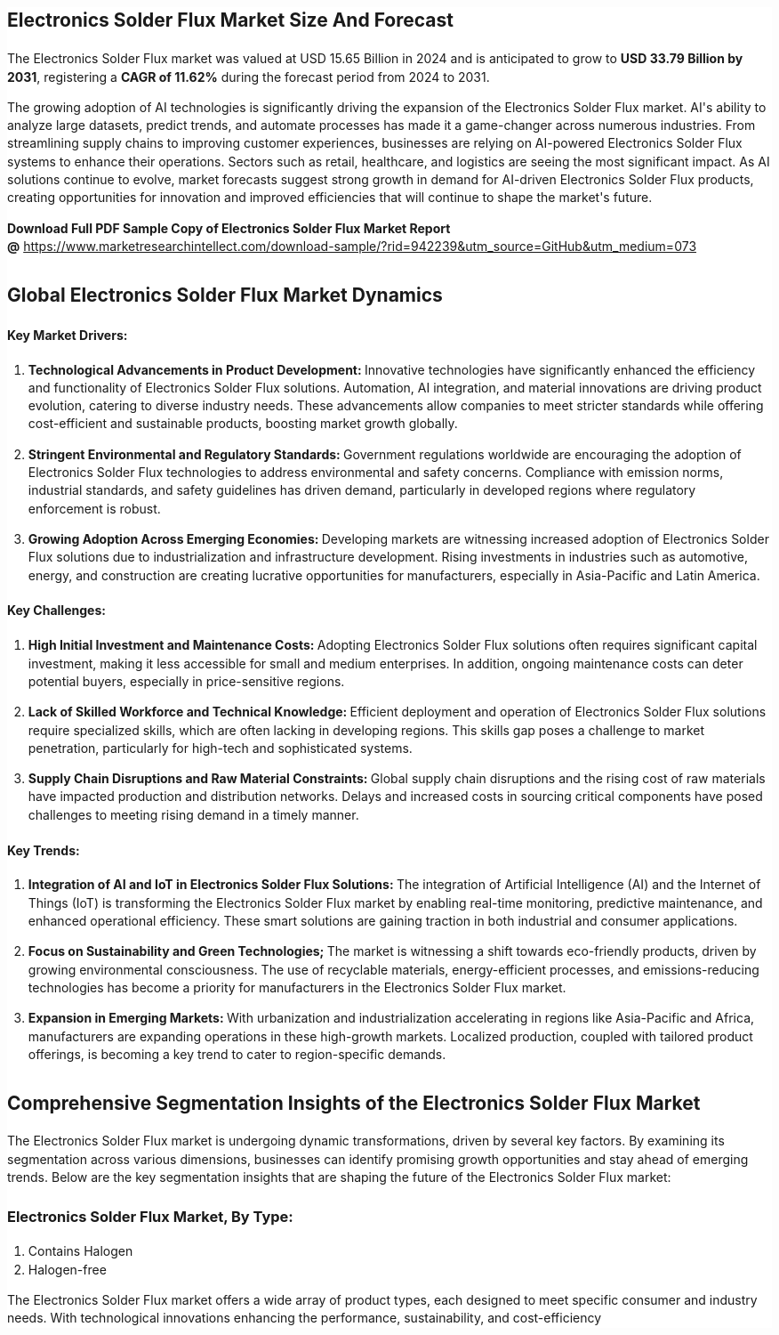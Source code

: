 <h2>Electronics Solder Flux Market Size And Forecast</h2><p>The Electronics Solder Flux market was valued at USD 15.65 Billion in 2024 and is anticipated to grow to <strong>USD 33.79 Billion by 2031</strong>, registering a <strong>CAGR of 11.62%</strong> during the forecast period from 2024 to 2031.</p><p>The growing adoption of AI technologies is significantly driving the expansion of the Electronics Solder Flux market. AI's ability to analyze large datasets, predict trends, and automate processes has made it a game-changer across numerous industries. From streamlining supply chains to improving customer experiences, businesses are relying on AI-powered Electronics Solder Flux systems to enhance their operations. Sectors such as retail, healthcare, and logistics are seeing the most significant impact. As AI solutions continue to evolve, market forecasts suggest strong growth in demand for AI-driven Electronics Solder Flux products, creating opportunities for innovation and improved efficiencies that will continue to shape the market's future.</p><p><strong>Download Full PDF Sample Copy of Electronics Solder Flux Market Report @</strong>&nbsp;<a href="https://www.marketresearchintellect.com/download-sample/?rid=942239&amp;utm_source=GitHub&amp;utm_medium=073">https://www.marketresearchintellect.com/download-sample/?rid=942239&amp;utm_source=GitHub&amp;utm_medium=073</a></p><h2>Global Electronics Solder Flux Market Dynamics</h2><h4><strong>Key Market Drivers:</strong></h4><ol><li><p><strong>Technological Advancements in Product Development:&nbsp;</strong>Innovative technologies have significantly enhanced the efficiency and functionality of Electronics Solder Flux solutions. Automation, AI integration, and material innovations are driving product evolution, catering to diverse industry needs. These advancements allow companies to meet stricter standards while offering cost-efficient and sustainable products, boosting market growth globally.</p></li><li><p><strong>Stringent Environmental and Regulatory Standards:&nbsp;</strong>Government regulations worldwide are encouraging the adoption of Electronics Solder Flux technologies to address environmental and safety concerns. Compliance with emission norms, industrial standards, and safety guidelines has driven demand, particularly in developed regions where regulatory enforcement is robust.</p></li><li><p><strong>Growing Adoption Across Emerging Economies:&nbsp;</strong>Developing markets are witnessing increased adoption of Electronics Solder Flux solutions due to industrialization and infrastructure development. Rising investments in industries such as automotive, energy, and construction are creating lucrative opportunities for manufacturers, especially in Asia-Pacific and Latin America.</p></li></ol><h4><strong>Key Challenges:</strong></h4><ol><li><p><strong>High Initial Investment and Maintenance Costs:&nbsp;</strong>Adopting Electronics Solder Flux solutions often requires significant capital investment, making it less accessible for small and medium enterprises. In addition, ongoing maintenance costs can deter potential buyers, especially in price-sensitive regions.</p></li><li><p><strong>Lack of Skilled Workforce and Technical Knowledge:&nbsp;</strong>Efficient deployment and operation of Electronics Solder Flux solutions require specialized skills, which are often lacking in developing regions. This skills gap poses a challenge to market penetration, particularly for high-tech and sophisticated systems.</p></li><li><p><strong>Supply Chain Disruptions and Raw Material Constraints:&nbsp;</strong>Global supply chain disruptions and the rising cost of raw materials have impacted production and distribution networks. Delays and increased costs in sourcing critical components have posed challenges to meeting rising demand in a timely manner.</p></li></ol><h4><strong>Key Trends:</strong></h4><ol><li><p><strong>Integration of AI and IoT in Electronics Solder Flux Solutions:&nbsp;</strong>The integration of Artificial Intelligence (AI) and the Internet of Things (IoT) is transforming the Electronics Solder Flux market by enabling real-time monitoring, predictive maintenance, and enhanced operational efficiency. These smart solutions are gaining traction in both industrial and consumer applications.</p></li><li><p><strong>Focus on Sustainability and Green Technologies;&nbsp;</strong>The market is witnessing a shift towards eco-friendly products, driven by growing environmental consciousness. The use of recyclable materials, energy-efficient processes, and emissions-reducing technologies has become a priority for manufacturers in the Electronics Solder Flux market.</p></li><li><p><strong>Expansion in Emerging Markets:&nbsp;</strong>With urbanization and industrialization accelerating in regions like Asia-Pacific and Africa, manufacturers are expanding operations in these high-growth markets. Localized production, coupled with tailored product offerings, is becoming a key trend to cater to region-specific demands.</p></li></ol><div class="article-main__content" data-test-id="publishing-text-block"><h2>Comprehensive Segmentation Insights of the Electronics Solder Flux Market</h2><p>The Electronics Solder Flux market is undergoing dynamic transformations, driven by several key factors. By examining its segmentation across various dimensions, businesses can identify promising growth opportunities and stay ahead of emerging trends. Below are the key segmentation insights that are shaping the future of the Electronics Solder Flux market:</p><h3><strong>Electronics Solder Flux Market, By Type:<br /></strong></h3><ol><li>Contains Halogen<li> Halogen-free</li></ol><p>The Electronics Solder Flux market offers a wide array of product types, each designed to meet specific consumer and industry needs. With technological innovations enhancing the performance, sustainability, and cost-efficiency